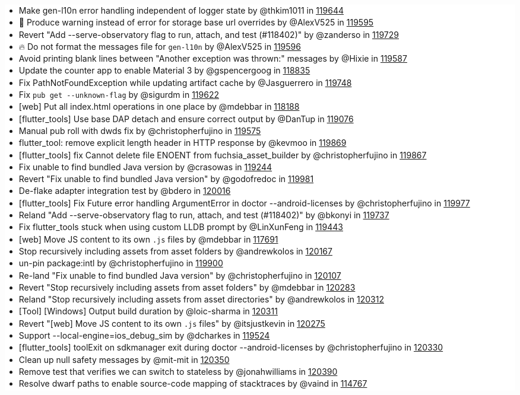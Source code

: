* Make gen-l10n error handling independent of logger state by @thkim1011 in [119644](https://github.com/flutter/flutter/pull/119644)
* 🥅 Produce warning instead of error for storage base url overrides by @AlexV525 in [119595](https://github.com/flutter/flutter/pull/119595)
* Revert "Add --serve-observatory flag to run, attach, and test (#118402)" by @zanderso in [119729](https://github.com/flutter/flutter/pull/119729)
* 🔥 Do not format the messages file for `gen-l10n` by @AlexV525 in [119596](https://github.com/flutter/flutter/pull/119596)
* Avoid printing blank lines between "Another exception was thrown:" messages by @Hixie in [119587](https://github.com/flutter/flutter/pull/119587)
* Update the counter app to enable Material 3 by @gspencergoog in [118835](https://github.com/flutter/flutter/pull/118835)
* Fix PathNotFoundException while updating artifact cache by @Jasguerrero in [119748](https://github.com/flutter/flutter/pull/119748)
* Fix `pub get --unknown-flag` by @sigurdm in [119622](https://github.com/flutter/flutter/pull/119622)
* [web] Put all index.html operations in one place by @mdebbar in [118188](https://github.com/flutter/flutter/pull/118188)
* [flutter_tools] Use base DAP detach and ensure correct output by @DanTup in [119076](https://github.com/flutter/flutter/pull/119076)
* Manual pub roll with dwds fix by @christopherfujino in [119575](https://github.com/flutter/flutter/pull/119575)
* flutter_tool: remove explicit length header in HTTP response by @kevmoo in [119869](https://github.com/flutter/flutter/pull/119869)
* [flutter_tools] fix Cannot delete file ENOENT from fuchsia_asset_builder by @christopherfujino in [119867](https://github.com/flutter/flutter/pull/119867)
* Fix unable to find bundled Java version by @crasowas in [119244](https://github.com/flutter/flutter/pull/119244)
* Revert "Fix unable to find bundled Java version" by @godofredoc in [119981](https://github.com/flutter/flutter/pull/119981)
* De-flake adapter integration test by @bdero in [120016](https://github.com/flutter/flutter/pull/120016)
* [flutter_tools] Fix Future error handling ArgumentError in doctor --android-licenses by @christopherfujino in [119977](https://github.com/flutter/flutter/pull/119977)
* Reland "Add --serve-observatory flag to run, attach, and test (#118402)"  by @bkonyi in [119737](https://github.com/flutter/flutter/pull/119737)
* Fix flutter_tools stuck when using custom LLDB prompt by @LinXunFeng in [119443](https://github.com/flutter/flutter/pull/119443)
* [web] Move JS content to its own `.js` files by @mdebbar in [117691](https://github.com/flutter/flutter/pull/117691)
* Stop recursively including assets from asset folders by @andrewkolos in [120167](https://github.com/flutter/flutter/pull/120167)
* un-pin package:intl by @christopherfujino in [119900](https://github.com/flutter/flutter/pull/119900)
* Re-land "Fix unable to find bundled Java version" by @christopherfujino in [120107](https://github.com/flutter/flutter/pull/120107)
* Revert "Stop recursively including assets from asset folders" by @mdebbar in [120283](https://github.com/flutter/flutter/pull/120283)
* Reland "Stop recursively including assets from asset directories" by @andrewkolos in [120312](https://github.com/flutter/flutter/pull/120312)
* [Tool] [Windows] Output build duration by @loic-sharma in [120311](https://github.com/flutter/flutter/pull/120311)
* Revert "[web] Move JS content to its own `.js` files" by @itsjustkevin in [120275](https://github.com/flutter/flutter/pull/120275)
* Support --local-engine=ios_debug_sim by @dcharkes in [119524](https://github.com/flutter/flutter/pull/119524)
* [flutter_tools] toolExit on sdkmanager exit during doctor --android-licenses by @christopherfujino in [120330](https://github.com/flutter/flutter/pull/120330)
* Clean up null safety messages by @mit-mit in [120350](https://github.com/flutter/flutter/pull/120350)
* Remove test that verifies we can switch to stateless by @jonahwilliams in [120390](https://github.com/flutter/flutter/pull/120390)
* Resolve dwarf paths to enable source-code mapping of stacktraces by @vaind in [114767](https://github.com/flutter/flutter/pull/114767)

[CHANGELOG]: {{site.repo.flutter}}/blob/master/CHANGELOG.md